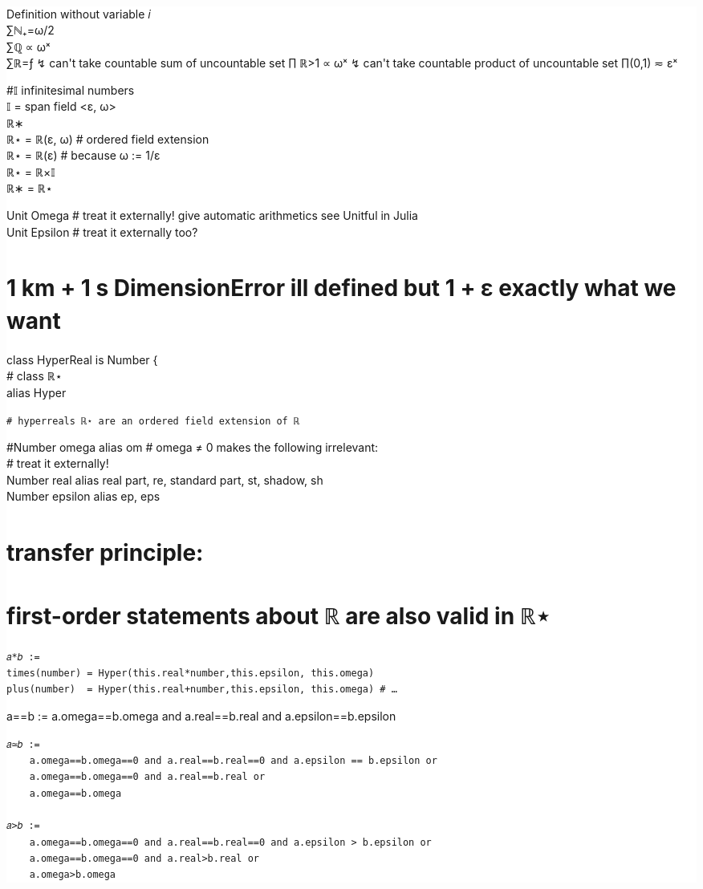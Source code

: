 Definition without variable 𝑖  
∑ℕ₊=ω/2  
∑ℚ ∝ ωˣ  
∑ℝ=ƒ  ↯ can't take countable sum of uncountable set
∏ ℝ>1 ∝ ωˣ   ↯ can't take countable product of uncountable set
∏(0,1) ≂ εˣ   
  
#𝕀 infinitesimal numbers  
𝕀 = span field <ε, ω>  
ℝ∗  
ℝ⋆ = ℝ(ε, ω)  # ordered field extension  
ℝ⋆ = ℝ(ε)     # because ω := 1/ε   
ℝ⋆ = ℝ×𝕀     
ℝ∗ = ℝ⋆  
  
Unit Omega   # treat it externally! give automatic arithmetics see Unitful in Julia  
Unit Epsilon # treat it externally too?  
# 1 km + 1 s DimensionError ill defined but 1 + ε exactly what we want
  
class HyperReal is Number {  
	# class ℝ⋆   
	alias Hyper  
  
	# hyperreals ℝ⋆ are an ordered field extension of ℝ  
  
#Number omega alias om # omega ≠ 0 makes the following irrelevant:  
	# treat it externally!  
	Number real alias real part, re, standard part, st, shadow, sh  
Number epsilon alias ep, eps   
  
# transfer principle:    
# first-order statements about ℝ are also valid in ℝ⋆  
  
	𝑎*𝑏 :=   
	times(number) = Hyper(this.real*number,this.epsilon, this.omega)  
	plus(number)  = Hyper(this.real+number,this.epsilon, this.omega) # …  
  
  a==b := a.omega==b.omega and a.real==b.real and a.epsilon==b.epsilon   
  
	𝑎≃𝑏 :=   
	    a.omega==b.omega==0 and a.real==b.real==0 and a.epsilon == b.epsilon or  
	    a.omega==b.omega==0 and a.real==b.real or  
	    a.omega==b.omega   
  
	𝑎>𝑏 :=   
	    a.omega==b.omega==0 and a.real==b.real==0 and a.epsilon > b.epsilon or  
	    a.omega==b.omega==0 and a.real>b.real or  
	    a.omega>b.omega   
  